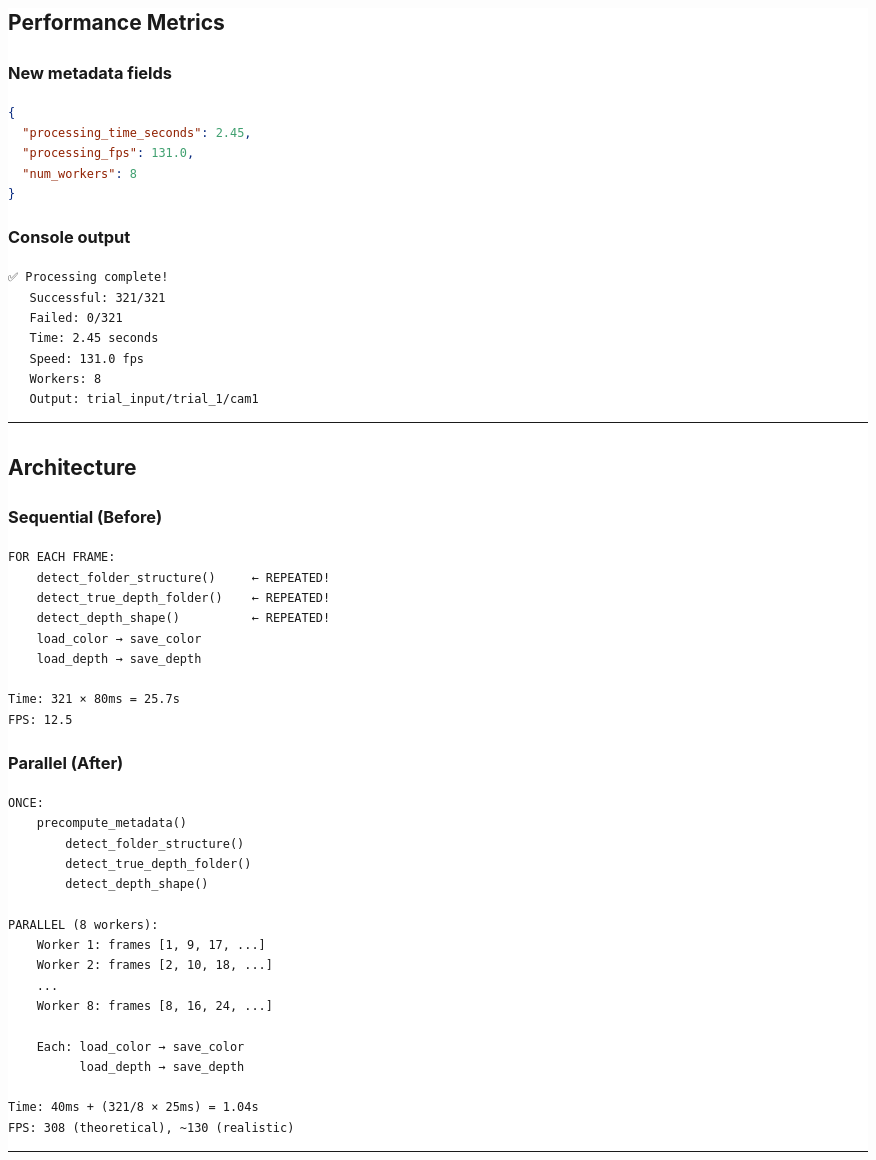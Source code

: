 
## Performance Metrics

### New metadata fields
```json
{
  "processing_time_seconds": 2.45,
  "processing_fps": 131.0,
  "num_workers": 8
}
```

### Console output
```
✅ Processing complete!
   Successful: 321/321
   Failed: 0/321
   Time: 2.45 seconds
   Speed: 131.0 fps
   Workers: 8
   Output: trial_input/trial_1/cam1
```

---

## Architecture

### Sequential (Before)
```
FOR EACH FRAME:
    detect_folder_structure()     ← REPEATED!
    detect_true_depth_folder()    ← REPEATED!
    detect_depth_shape()          ← REPEATED!
    load_color → save_color
    load_depth → save_depth

Time: 321 × 80ms = 25.7s
FPS: 12.5
```

### Parallel (After)
```
ONCE:
    precompute_metadata()
        detect_folder_structure()
        detect_true_depth_folder()
        detect_depth_shape()

PARALLEL (8 workers):
    Worker 1: frames [1, 9, 17, ...]
    Worker 2: frames [2, 10, 18, ...]
    ...
    Worker 8: frames [8, 16, 24, ...]

    Each: load_color → save_color
          load_depth → save_depth

Time: 40ms + (321/8 × 25ms) = 1.04s
FPS: 308 (theoretical), ~130 (realistic)
```

---